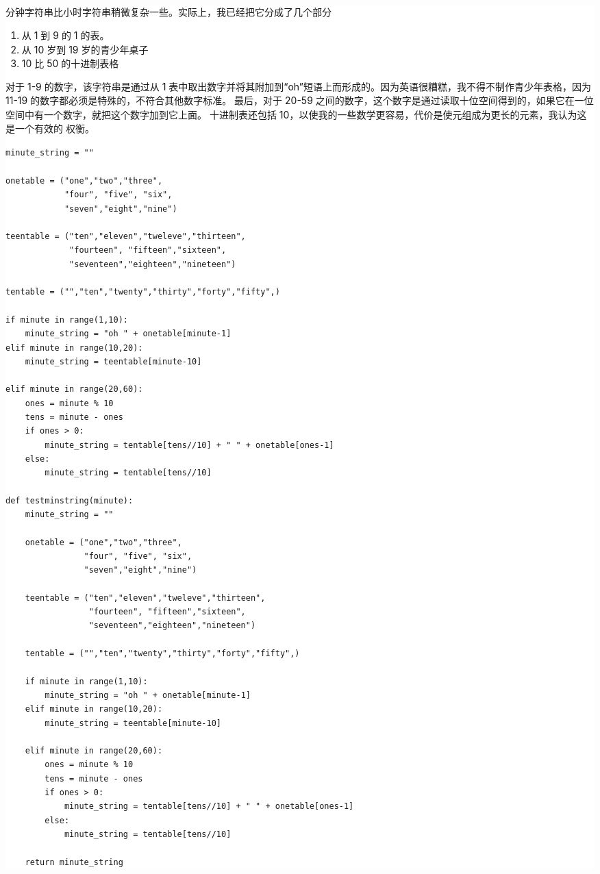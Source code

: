 分钟字符串比小时字符串稍微复杂一些。实际上，我已经把它分成了几个部分

1.  从 1 到 9 的 1 的表。
2.  从 10 岁到 19 岁的青少年桌子
3.  10 比 50 的十进制表格

对于 1-9 的数字，该字符串是通过从 1 表中取出数字并将其附加到“oh”短语上而形成的。因为英语很糟糕，我不得不制作青少年表格，因为 11-19 的数字都必须是特殊的，不符合其他数字标准。
最后，对于 20-59 之间的数字，这个数字是通过读取十位空间得到的，如果它在一位空间中有一个数字，就把这个数字加到它上面。
十进制表还包括 10，以使我的一些数学更容易，代价是使元组成为更长的元素，我认为这是一个有效的
权衡。

```
minute_string = ""

onetable = ("one","two","three",
            "four", "five", "six",
            "seven","eight","nine")

teentable = ("ten","eleven","tweleve","thirteen",
             "fourteen", "fifteen","sixteen",
             "seventeen","eighteen","nineteen")

tentable = ("","ten","twenty","thirty","forty","fifty",)

if minute in range(1,10):
    minute_string = "oh " + onetable[minute-1]
elif minute in range(10,20):
    minute_string = teentable[minute-10]

elif minute in range(20,60):
    ones = minute % 10
    tens = minute - ones
    if ones > 0:
        minute_string = tentable[tens//10] + " " + onetable[ones-1]
    else:
        minute_string = tentable[tens//10]

def testminstring(minute):
    minute_string = ""

    onetable = ("one","two","three",
                "four", "five", "six",
                "seven","eight","nine")

    teentable = ("ten","eleven","tweleve","thirteen",
                 "fourteen", "fifteen","sixteen",
                 "seventeen","eighteen","nineteen")

    tentable = ("","ten","twenty","thirty","forty","fifty",)

    if minute in range(1,10):
        minute_string = "oh " + onetable[minute-1]
    elif minute in range(10,20):
        minute_string = teentable[minute-10]

    elif minute in range(20,60):
        ones = minute % 10
        tens = minute - ones
        if ones > 0:
            minute_string = tentable[tens//10] + " " + onetable[ones-1]
        else:
            minute_string = tentable[tens//10]

    return minute_string

```